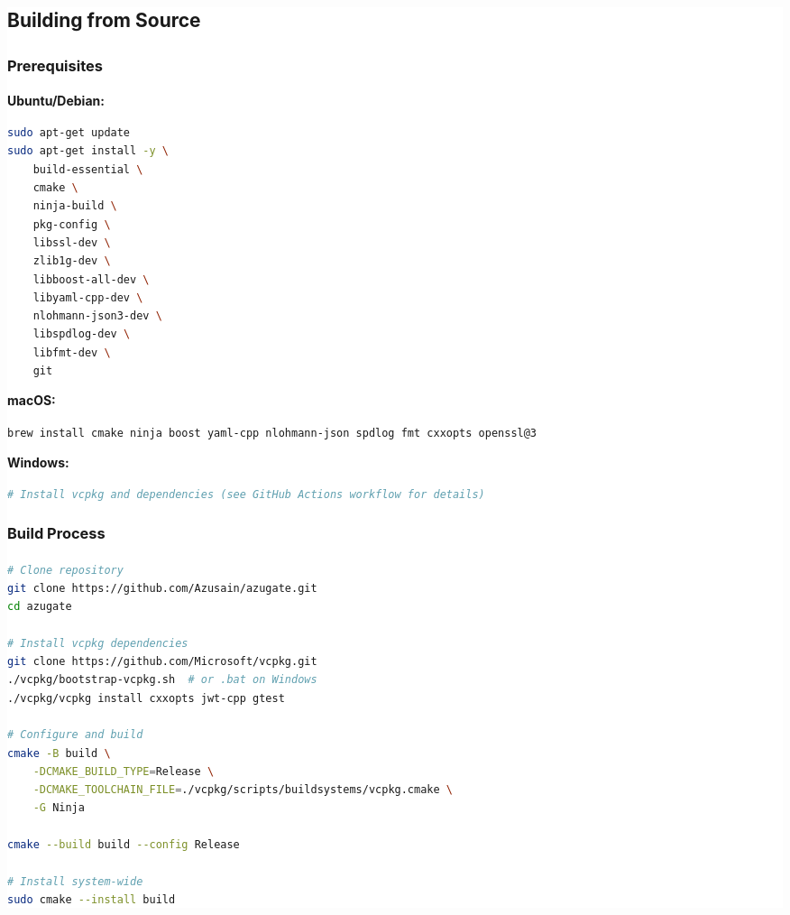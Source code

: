 ## Building from Source

### Prerequisites

**Ubuntu/Debian:**
```bash
sudo apt-get update
sudo apt-get install -y \
    build-essential \
    cmake \
    ninja-build \
    pkg-config \
    libssl-dev \
    zlib1g-dev \
    libboost-all-dev \
    libyaml-cpp-dev \
    nlohmann-json3-dev \
    libspdlog-dev \
    libfmt-dev \
    git
```

**macOS:**
```bash
brew install cmake ninja boost yaml-cpp nlohmann-json spdlog fmt cxxopts openssl@3
```

**Windows:**
```powershell
# Install vcpkg and dependencies (see GitHub Actions workflow for details)
```

### Build Process

```bash
# Clone repository
git clone https://github.com/Azusain/azugate.git
cd azugate

# Install vcpkg dependencies
git clone https://github.com/Microsoft/vcpkg.git
./vcpkg/bootstrap-vcpkg.sh  # or .bat on Windows
./vcpkg/vcpkg install cxxopts jwt-cpp gtest

# Configure and build
cmake -B build \
    -DCMAKE_BUILD_TYPE=Release \
    -DCMAKE_TOOLCHAIN_FILE=./vcpkg/scripts/buildsystems/vcpkg.cmake \
    -G Ninja

cmake --build build --config Release

# Install system-wide
sudo cmake --install build
```
